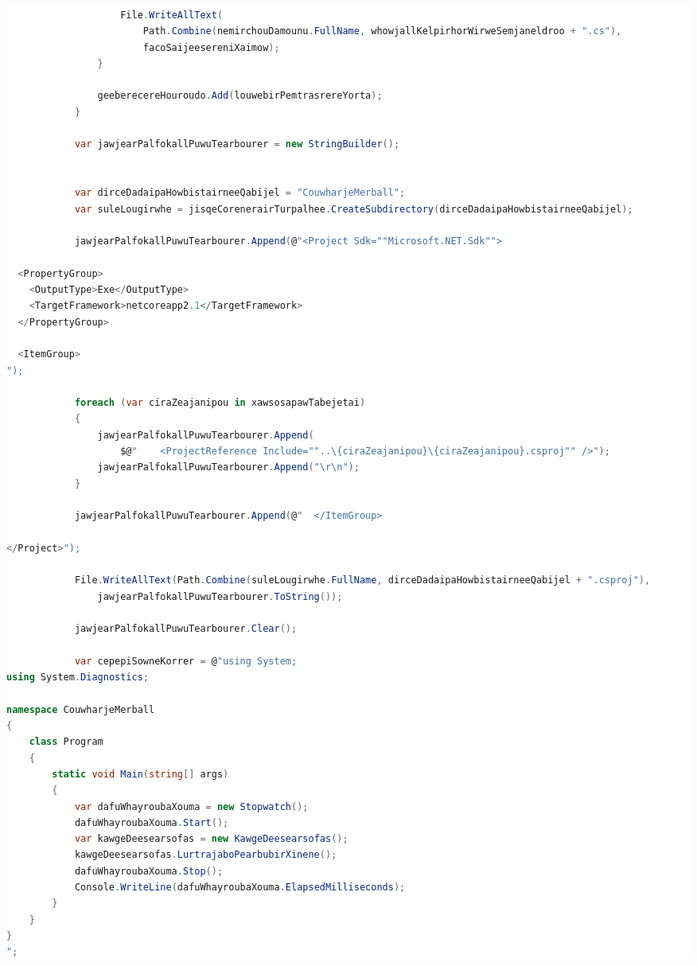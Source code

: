 ```csharp
                    File.WriteAllText(
                        Path.Combine(nemirchouDamounu.FullName, whowjallKelpirhorWirweSemjaneldroo + ".cs"),
                        facoSaijeesereniXaimow);
                }

                geeberecereHouroudo.Add(louwebirPemtrasrereYorta);
            }

            var jawjearPalfokallPuwuTearbourer = new StringBuilder();


            var dirceDadaipaHowbistairneeQabijel = "CouwharjeMerball";
            var suleLougirwhe = jisqeCorenerairTurpalhee.CreateSubdirectory(dirceDadaipaHowbistairneeQabijel);

            jawjearPalfokallPuwuTearbourer.Append(@"<Project Sdk=""Microsoft.NET.Sdk"">

  <PropertyGroup>
    <OutputType>Exe</OutputType>
    <TargetFramework>netcoreapp2.1</TargetFramework>
  </PropertyGroup>

  <ItemGroup>
");

            foreach (var ciraZeajanipou in xawsosapawTabejetai)
            {
                jawjearPalfokallPuwuTearbourer.Append(
                    $@"    <ProjectReference Include=""..\{ciraZeajanipou}\{ciraZeajanipou}.csproj"" />");
                jawjearPalfokallPuwuTearbourer.Append("\r\n");
            }

            jawjearPalfokallPuwuTearbourer.Append(@"  </ItemGroup>

</Project>");

            File.WriteAllText(Path.Combine(suleLougirwhe.FullName, dirceDadaipaHowbistairneeQabijel + ".csproj"),
                jawjearPalfokallPuwuTearbourer.ToString());

            jawjearPalfokallPuwuTearbourer.Clear();

            var cepepiSowneKorrer = @"using System;
using System.Diagnostics;

namespace CouwharjeMerball
{
    class Program
    {
        static void Main(string[] args)
        {
            var dafuWhayroubaXouma = new Stopwatch();
            dafuWhayroubaXouma.Start();
            var kawgeDeesearsofas = new KawgeDeesearsofas();
            kawgeDeesearsofas.LurtrajaboPearbubirXinene();
            dafuWhayroubaXouma.Stop();
            Console.WriteLine(dafuWhayroubaXouma.ElapsedMilliseconds);
        }
    }
}
";
```